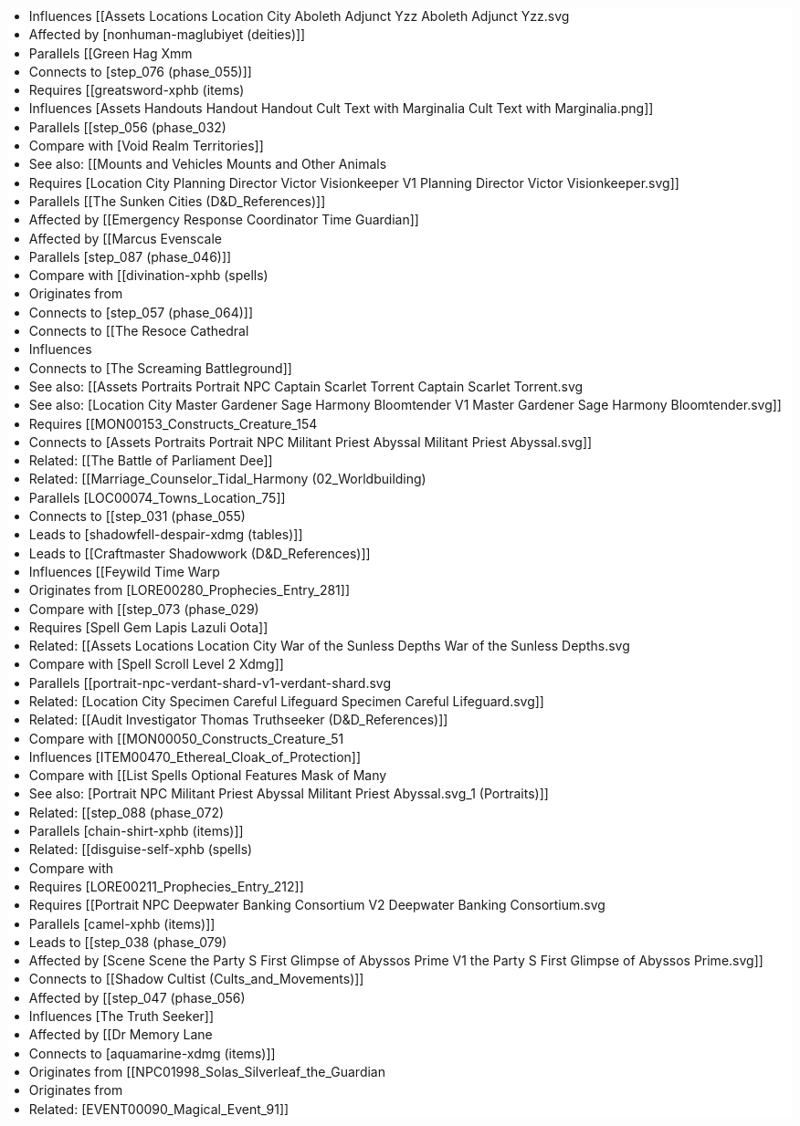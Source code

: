 - Influences [[Assets Locations Location City Aboleth Adjunct Yzz Aboleth Adjunct Yzz.svg
- Affected by [nonhuman-maglubiyet (deities)]]
- Parallels [[Green Hag Xmm
- Connects to [step_076 (phase_055)]]
- Requires [[greatsword-xphb (items)
- Influences [Assets Handouts Handout Handout Cult Text with Marginalia Cult Text with Marginalia.png]]
- Parallels [[step_056 (phase_032)
- Compare with [Void Realm Territories]]
- See also: [[Mounts and Vehicles Mounts and Other Animals
- Requires [Location City Planning Director Victor Visionkeeper V1 Planning Director Victor Visionkeeper.svg]]
- Parallels [[The Sunken Cities (D&D_References)]]
- Affected by [[Emergency Response Coordinator Time Guardian]]
- Affected by [[Marcus Evenscale
- Parallels [step_087 (phase_046)]]
- Compare with [[divination-xphb (spells)
- Originates from
- Connects to [step_057 (phase_064)]]
- Connects to [[The Resoce Cathedral
- Influences
- Connects to [The Screaming Battleground]]
- See also: [[Assets Portraits Portrait NPC Captain Scarlet Torrent Captain Scarlet Torrent.svg
- See also: [Location City Master Gardener Sage Harmony Bloomtender V1 Master Gardener Sage Harmony Bloomtender.svg]]
- Requires [[MON00153_Constructs_Creature_154
- Connects to [Assets Portraits Portrait NPC Militant Priest Abyssal Militant Priest Abyssal.svg]]
- Related: [[The Battle of Parliament Dee]]
- Related: [[Marriage_Counselor_Tidal_Harmony (02_Worldbuilding)
- Parallels [LOC00074_Towns_Location_75]]
- Connects to [[step_031 (phase_055)
- Leads to [shadowfell-despair-xdmg (tables)]]
- Leads to [[Craftmaster Shadowwork (D&D_References)]]
- Influences [[Feywild Time Warp
- Originates from [LORE00280_Prophecies_Entry_281]]
- Compare with [[step_073 (phase_029)
- Requires [Spell Gem Lapis Lazuli Oota]]
- Related: [[Assets Locations Location City War of the Sunless Depths War of the Sunless Depths.svg
- Compare with [Spell Scroll Level 2 Xdmg]]
- Parallels [[portrait-npc-verdant-shard-v1-verdant-shard.svg
- Related: [Location City Specimen Careful Lifeguard Specimen Careful Lifeguard.svg]]
- Related: [[Audit Investigator Thomas Truthseeker (D&D_References)]]
- Compare with [[MON00050_Constructs_Creature_51
- Influences [ITEM00470_Ethereal_Cloak_of_Protection]]
- Compare with [[List Spells Optional Features Mask of Many
- See also: [Portrait NPC Militant Priest Abyssal Militant Priest Abyssal.svg_1 (Portraits)]]
- Related: [[step_088 (phase_072)
- Parallels [chain-shirt-xphb (items)]]
- Related: [[disguise-self-xphb (spells)
- Compare with
- Requires [LORE00211_Prophecies_Entry_212]]
- Requires [[Portrait NPC Deepwater Banking Consortium V2 Deepwater Banking Consortium.svg
- Parallels [camel-xphb (items)]]
- Leads to [[step_038 (phase_079)
- Affected by [Scene Scene the Party S First Glimpse of Abyssos Prime V1 the Party S First Glimpse of Abyssos Prime.svg]]
- Connects to [[Shadow Cultist (Cults_and_Movements)]]
- Affected by [[step_047 (phase_056)
- Influences [The Truth Seeker]]
- Affected by [[Dr Memory Lane
- Connects to [aquamarine-xdmg (items)]]
- Originates from [[NPC01998_Solas_Silverleaf_the_Guardian
- Originates from
- Related: [EVENT00090_Magical_Event_91]]